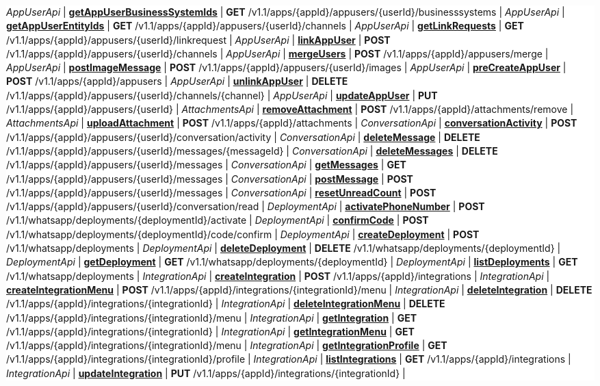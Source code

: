 *AppUserApi* | [**getAppUserBusinessSystemIds**](docs/AppUserApi.md#getAppUserBusinessSystemIds) | **GET** /v1.1/apps/{appId}/appusers/{userId}/businesssystems | 
*AppUserApi* | [**getAppUserEntityIds**](docs/AppUserApi.md#getAppUserEntityIds) | **GET** /v1.1/apps/{appId}/appusers/{userId}/channels | 
*AppUserApi* | [**getLinkRequests**](docs/AppUserApi.md#getLinkRequests) | **GET** /v1.1/apps/{appId}/appusers/{userId}/linkrequest | 
*AppUserApi* | [**linkAppUser**](docs/AppUserApi.md#linkAppUser) | **POST** /v1.1/apps/{appId}/appusers/{userId}/channels | 
*AppUserApi* | [**mergeUsers**](docs/AppUserApi.md#mergeUsers) | **POST** /v1.1/apps/{appId}/appusers/merge | 
*AppUserApi* | [**postImageMessage**](docs/AppUserApi.md#postImageMessage) | **POST** /v1.1/apps/{appId}/appusers/{userId}/images | 
*AppUserApi* | [**preCreateAppUser**](docs/AppUserApi.md#preCreateAppUser) | **POST** /v1.1/apps/{appId}/appusers | 
*AppUserApi* | [**unlinkAppUser**](docs/AppUserApi.md#unlinkAppUser) | **DELETE** /v1.1/apps/{appId}/appusers/{userId}/channels/{channel} | 
*AppUserApi* | [**updateAppUser**](docs/AppUserApi.md#updateAppUser) | **PUT** /v1.1/apps/{appId}/appusers/{userId} | 
*AttachmentsApi* | [**removeAttachment**](docs/AttachmentsApi.md#removeAttachment) | **POST** /v1.1/apps/{appId}/attachments/remove | 
*AttachmentsApi* | [**uploadAttachment**](docs/AttachmentsApi.md#uploadAttachment) | **POST** /v1.1/apps/{appId}/attachments | 
*ConversationApi* | [**conversationActivity**](docs/ConversationApi.md#conversationActivity) | **POST** /v1.1/apps/{appId}/appusers/{userId}/conversation/activity | 
*ConversationApi* | [**deleteMessage**](docs/ConversationApi.md#deleteMessage) | **DELETE** /v1.1/apps/{appId}/appusers/{userId}/messages/{messageId} | 
*ConversationApi* | [**deleteMessages**](docs/ConversationApi.md#deleteMessages) | **DELETE** /v1.1/apps/{appId}/appusers/{userId}/messages | 
*ConversationApi* | [**getMessages**](docs/ConversationApi.md#getMessages) | **GET** /v1.1/apps/{appId}/appusers/{userId}/messages | 
*ConversationApi* | [**postMessage**](docs/ConversationApi.md#postMessage) | **POST** /v1.1/apps/{appId}/appusers/{userId}/messages | 
*ConversationApi* | [**resetUnreadCount**](docs/ConversationApi.md#resetUnreadCount) | **POST** /v1.1/apps/{appId}/appusers/{userId}/conversation/read | 
*DeploymentApi* | [**activatePhoneNumber**](docs/DeploymentApi.md#activatePhoneNumber) | **POST** /v1.1/whatsapp/deployments/{deploymentId}/activate | 
*DeploymentApi* | [**confirmCode**](docs/DeploymentApi.md#confirmCode) | **POST** /v1.1/whatsapp/deployments/{deploymentId}/code/confirm | 
*DeploymentApi* | [**createDeployment**](docs/DeploymentApi.md#createDeployment) | **POST** /v1.1/whatsapp/deployments | 
*DeploymentApi* | [**deleteDeployment**](docs/DeploymentApi.md#deleteDeployment) | **DELETE** /v1.1/whatsapp/deployments/{deploymentId} | 
*DeploymentApi* | [**getDeployment**](docs/DeploymentApi.md#getDeployment) | **GET** /v1.1/whatsapp/deployments/{deploymentId} | 
*DeploymentApi* | [**listDeployments**](docs/DeploymentApi.md#listDeployments) | **GET** /v1.1/whatsapp/deployments | 
*IntegrationApi* | [**createIntegration**](docs/IntegrationApi.md#createIntegration) | **POST** /v1.1/apps/{appId}/integrations | 
*IntegrationApi* | [**createIntegrationMenu**](docs/IntegrationApi.md#createIntegrationMenu) | **POST** /v1.1/apps/{appId}/integrations/{integrationId}/menu | 
*IntegrationApi* | [**deleteIntegration**](docs/IntegrationApi.md#deleteIntegration) | **DELETE** /v1.1/apps/{appId}/integrations/{integrationId} | 
*IntegrationApi* | [**deleteIntegrationMenu**](docs/IntegrationApi.md#deleteIntegrationMenu) | **DELETE** /v1.1/apps/{appId}/integrations/{integrationId}/menu | 
*IntegrationApi* | [**getIntegration**](docs/IntegrationApi.md#getIntegration) | **GET** /v1.1/apps/{appId}/integrations/{integrationId} | 
*IntegrationApi* | [**getIntegrationMenu**](docs/IntegrationApi.md#getIntegrationMenu) | **GET** /v1.1/apps/{appId}/integrations/{integrationId}/menu | 
*IntegrationApi* | [**getIntegrationProfile**](docs/IntegrationApi.md#getIntegrationProfile) | **GET** /v1.1/apps/{appId}/integrations/{integrationId}/profile | 
*IntegrationApi* | [**listIntegrations**](docs/IntegrationApi.md#listIntegrations) | **GET** /v1.1/apps/{appId}/integrations | 
*IntegrationApi* | [**updateIntegration**](docs/IntegrationApi.md#updateIntegration) | **PUT** /v1.1/apps/{appId}/integrations/{integrationId} | 